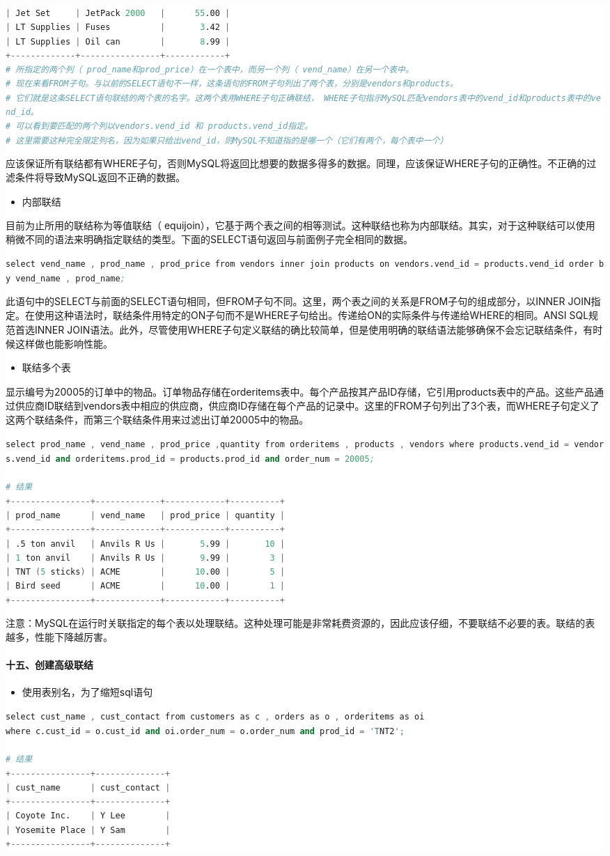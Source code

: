   ```s
  | Jet Set     | JetPack 2000   |      55.00 |
  | LT Supplies | Fuses          |       3.42 |
  | LT Supplies | Oil can        |       8.99 |
  +-------------+----------------+------------+
  # 所指定的两个列（ prod_name和prod_price）在一个表中，而另一个列（ vend_name）在另一个表中。
  # 现在来看FROM子句。与以前的SELECT语句不一样，这条语句的FROM子句列出了两个表，分别是vendors和products。
  # 它们就是这条SELECT语句联结的两个表的名字。这两个表用WHERE子句正确联结， WHERE子句指示MySQL匹配vendors表中的vend_id和products表中的vend_id。
  # 可以看到要匹配的两个列以vendors.vend_id 和 products.vend_id指定。
  # 这里需要这种完全限定列名，因为如果只给出vend_id，则MySQL不知道指的是哪一个（它们有两个，每个表中一个）
  ```

  应该保证所有联结都有WHERE子句，否则MySQL将返回比想要的数据多得多的数据。同理，应该保证WHERE子句的正确性。不正确的过滤条件将导致MySQL返回不正确的数据。

  - 内部联结

  目前为止所用的联结称为等值联结（ equijoin），它基于两个表之间的相等测试。这种联结也称为内部联结。其实，对于这种联结可以使用稍微不同的语法来明确指定联结的类型。下面的SELECT语句返回与前面例子完全相同的数据。

  ```s
  select vend_name , prod_name , prod_price from vendors inner join products on vendors.vend_id = products.vend_id order by vend_name , prod_name;
  ```

  此语句中的SELECT与前面的SELECT语句相同，但FROM子句不同。这里，两个表之间的关系是FROM子句的组成部分，以INNER JOIN指定。在使用这种语法时，联结条件用特定的ON子句而不是WHERE子句给出。传递给ON的实际条件与传递给WHERE的相同。ANSI SQL规范首选INNER JOIN语法。此外，尽管使用WHERE子句定义联结的确比较简单，但是使用明确的联结语法能够确保不会忘记联结条件，有时候这样做也能影响性能。

  - 联结多个表

  显示编号为20005的订单中的物品。订单物品存储在orderitems表中。每个产品按其产品ID存储，它引用products表中的产品。这些产品通过供应商ID联结到vendors表中相应的供应商，供应商ID存储在每个产品的记录中。这里的FROM子句列出了3个表，而WHERE子句定义了这两个联结条件，而第三个联结条件用来过滤出订单20005中的物品。

  ```s
  select prod_name , vend_name , prod_price ,quantity from orderitems , products , vendors where products.vend_id = vendors.vend_id and orderitems.prod_id = products.prod_id and order_num = 20005;

  # 结果
  +----------------+-------------+------------+----------+
  | prod_name      | vend_name   | prod_price | quantity |
  +----------------+-------------+------------+----------+
  | .5 ton anvil   | Anvils R Us |       5.99 |       10 |
  | 1 ton anvil    | Anvils R Us |       9.99 |        3 |
  | TNT (5 sticks) | ACME        |      10.00 |        5 |
  | Bird seed      | ACME        |      10.00 |        1 |
  +----------------+-------------+------------+----------+
  ```

  注意：MySQL在运行时关联指定的每个表以处理联结。这种处理可能是非常耗费资源的，因此应该仔细，不要联结不必要的表。联结的表越多，性能下降越厉害。

#### 十五、创建高级联结

  - 使用表别名，为了缩短sql语句

  ```s
  select cust_name , cust_contact from customers as c , orders as o , orderitems as oi 
  where c.cust_id = o.cust_id and oi.order_num = o.order_num and prod_id = 'TNT2';

  # 结果
  +----------------+--------------+
  | cust_name      | cust_contact |
  +----------------+--------------+
  | Coyote Inc.    | Y Lee        |
  | Yosemite Place | Y Sam        |
  +----------------+--------------+
  ```
